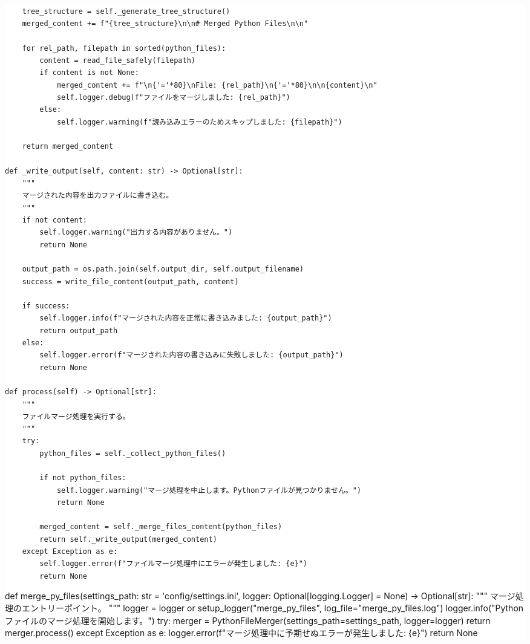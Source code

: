         tree_structure = self._generate_tree_structure()
        merged_content += f"{tree_structure}\n\n# Merged Python Files\n\n"

        for rel_path, filepath in sorted(python_files):
            content = read_file_safely(filepath)
            if content is not None:
                merged_content += f"\n{'='*80}\nFile: {rel_path}\n{'='*80}\n\n{content}\n"
                self.logger.debug(f"ファイルをマージしました: {rel_path}")
            else:
                self.logger.warning(f"読み込みエラーのためスキップしました: {filepath}")

        return merged_content

    def _write_output(self, content: str) -> Optional[str]:
        """
        マージされた内容を出力ファイルに書き込む。
        """
        if not content:
            self.logger.warning("出力する内容がありません。")
            return None

        output_path = os.path.join(self.output_dir, self.output_filename)
        success = write_file_content(output_path, content)

        if success:
            self.logger.info(f"マージされた内容を正常に書き込みました: {output_path}")
            return output_path
        else:
            self.logger.error(f"マージされた内容の書き込みに失敗しました: {output_path}")
            return None

    def process(self) -> Optional[str]:
        """
        ファイルマージ処理を実行する。
        """
        try:
            python_files = self._collect_python_files()

            if not python_files:
                self.logger.warning("マージ処理を中止します。Pythonファイルが見つかりません。")
                return None

            merged_content = self._merge_files_content(python_files)
            return self._write_output(merged_content)
        except Exception as e:
            self.logger.error(f"ファイルマージ処理中にエラーが発生しました: {e}")
            return None


def merge_py_files(settings_path: str = 'config/settings.ini', logger: Optional[logging.Logger] = None) -> Optional[str]:
    """
    マージ処理のエントリーポイント。
    """
    logger = logger or setup_logger("merge_py_files", log_file="merge_py_files.log")
    logger.info("Pythonファイルのマージ処理を開始します。")
    try:
        merger = PythonFileMerger(settings_path=settings_path, logger=logger)
        return merger.process()
    except Exception as e:
        logger.error(f"マージ処理中に予期せぬエラーが発生しました: {e}")
        return None
